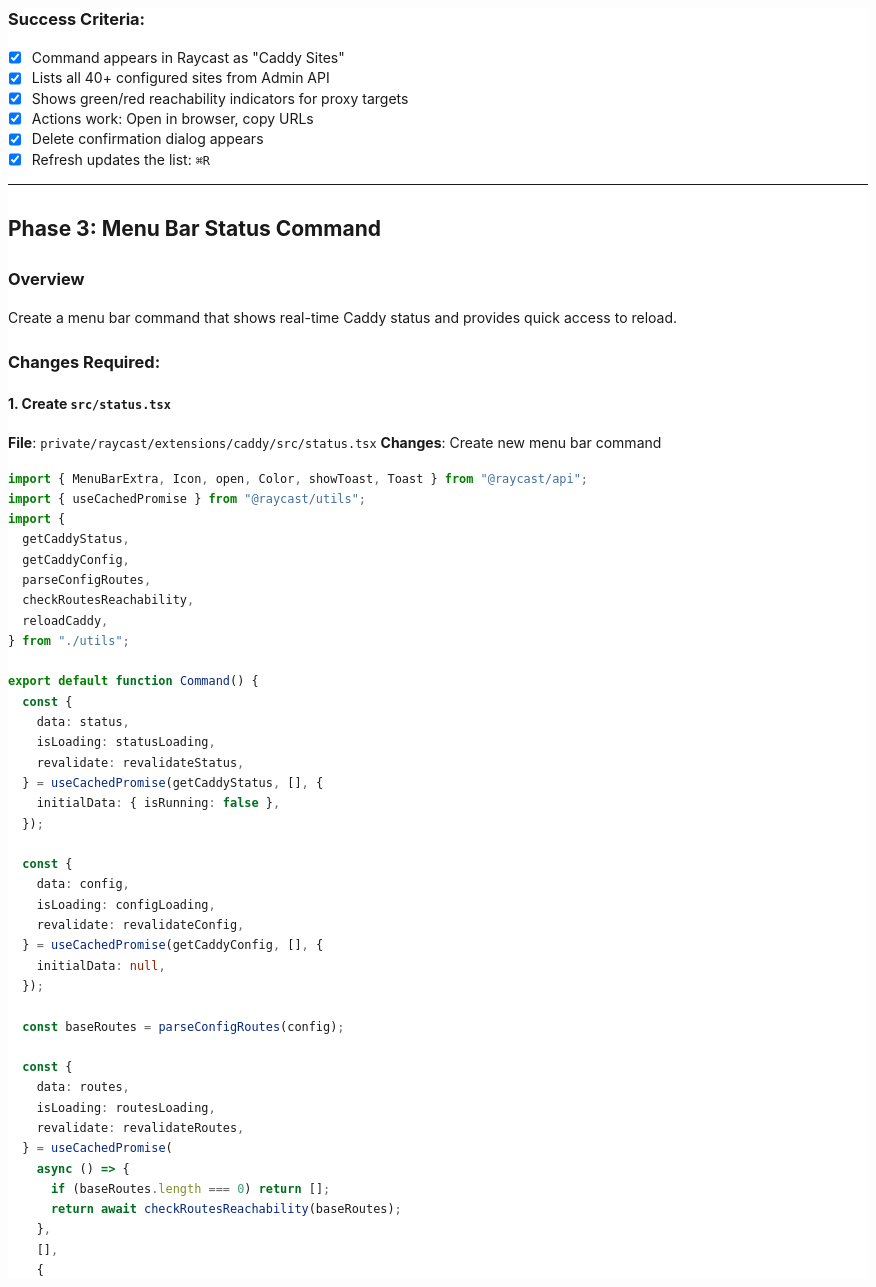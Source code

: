 ### Success Criteria:

- [x] Command appears in Raycast as "Caddy Sites"
- [x] Lists all 40+ configured sites from Admin API
- [x] Shows green/red reachability indicators for proxy targets
- [x] Actions work: Open in browser, copy URLs
- [x] Delete confirmation dialog appears
- [x] Refresh updates the list: `⌘R`

---

## Phase 3: Menu Bar Status Command

### Overview
Create a menu bar command that shows real-time Caddy status and provides quick access to reload.

### Changes Required:

#### 1. Create `src/status.tsx`

**File**: `private/raycast/extensions/caddy/src/status.tsx`
**Changes**: Create new menu bar command

```typescript
import { MenuBarExtra, Icon, open, Color, showToast, Toast } from "@raycast/api";
import { useCachedPromise } from "@raycast/utils";
import {
  getCaddyStatus,
  getCaddyConfig,
  parseConfigRoutes,
  checkRoutesReachability,
  reloadCaddy,
} from "./utils";

export default function Command() {
  const {
    data: status,
    isLoading: statusLoading,
    revalidate: revalidateStatus,
  } = useCachedPromise(getCaddyStatus, [], {
    initialData: { isRunning: false },
  });

  const {
    data: config,
    isLoading: configLoading,
    revalidate: revalidateConfig,
  } = useCachedPromise(getCaddyConfig, [], {
    initialData: null,
  });

  const baseRoutes = parseConfigRoutes(config);

  const {
    data: routes,
    isLoading: routesLoading,
    revalidate: revalidateRoutes,
  } = useCachedPromise(
    async () => {
      if (baseRoutes.length === 0) return [];
      return await checkRoutesReachability(baseRoutes);
    },
    [],
    {
```